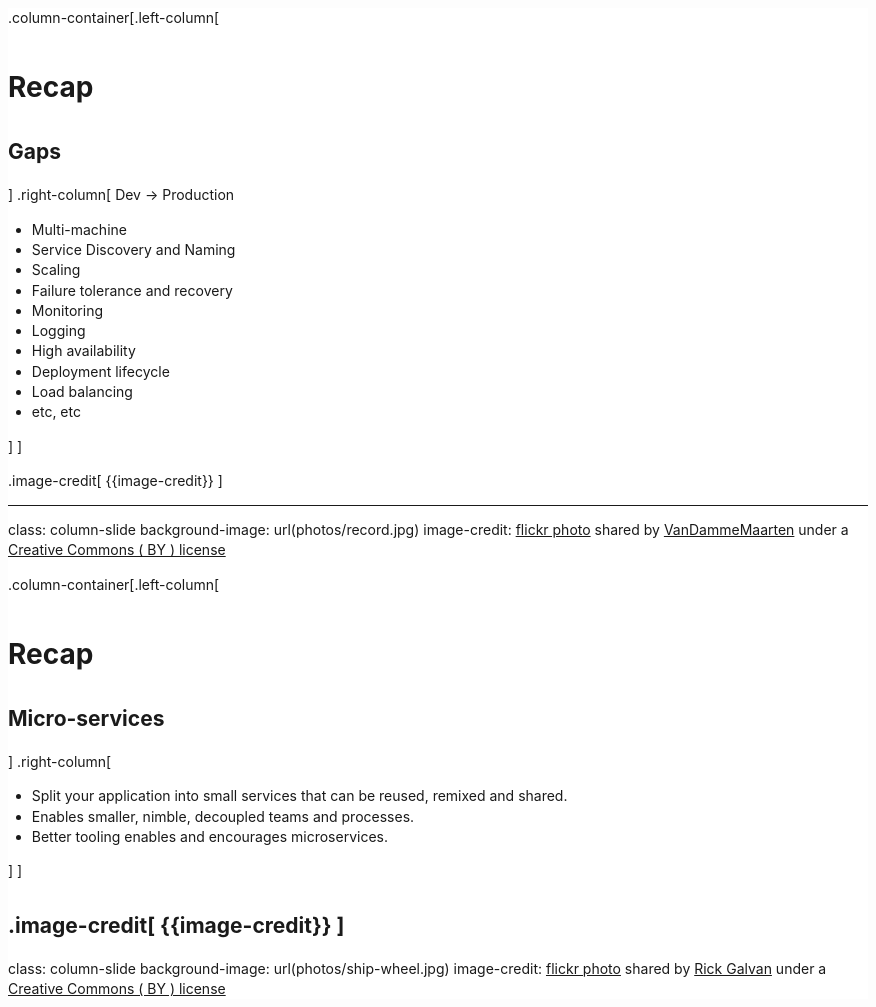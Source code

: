 .column-container[.left-column[
# Recap
## Gaps

]
.right-column[
Dev &rarr; Production

* Multi-machine
* Service Discovery and Naming
* Scaling
* Failure tolerance and recovery
* Monitoring
* Logging
* High availability
* Deployment lifecycle
* Load balancing
* etc, etc

]
]

.image-credit[
{{image-credit}}
]

---
class: column-slide
background-image: url(photos/record.jpg)
image-credit: [flickr photo](https://flickr.com/photos/mavadam/3241311268 "Turntable") shared by [VanDammeMaarten](https://flickr.com/people/mavadam) under a [Creative Commons ( BY ) license](https://creativecommons.org/licenses/by/2.0/)

.column-container[.left-column[
# Recap
## Micro-services

]
.right-column[

 * Split your application into small services that can be reused, remixed and shared.
 * Enables smaller, nimble, decoupled teams and processes.
 * Better tooling enables and encourages microservices.

]
]

.image-credit[
{{image-credit}}
]
---
class: column-slide
background-image: url(photos/ship-wheel.jpg)
image-credit: [flickr photo](https://flickr.com/photos/leroy-freakwinter/3108057269 "Captain Jack Sparrow") shared by [Rick Galvan](https://flickr.com/people/leroy-freakwinter) under a [Creative Commons ( BY ) license](https://creativecommons.org/licenses/by/2.0/)
